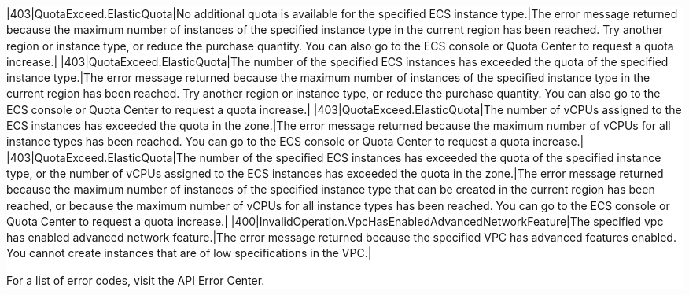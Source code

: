 |403|QuotaExceed.ElasticQuota|No additional quota is available for the specified ECS instance type.|The error message returned because the maximum number of instances of the specified instance type in the current region has been reached. Try another region or instance type, or reduce the purchase quantity. You can also go to the ECS console or Quota Center to request a quota increase.|
|403|QuotaExceed.ElasticQuota|The number of the specified ECS instances has exceeded the quota of the specified instance type.|The error message returned because the maximum number of instances of the specified instance type in the current region has been reached. Try another region or instance type, or reduce the purchase quantity. You can also go to the ECS console or Quota Center to request a quota increase.|
|403|QuotaExceed.ElasticQuota|The number of vCPUs assigned to the ECS instances has exceeded the quota in the zone.|The error message returned because the maximum number of vCPUs for all instance types has been reached. You can go to the ECS console or Quota Center to request a quota increase.|
|403|QuotaExceed.ElasticQuota|The number of the specified ECS instances has exceeded the quota of the specified instance type, or the number of vCPUs assigned to the ECS instances has exceeded the quota in the zone.|The error message returned because the maximum number of instances of the specified instance type that can be created in the current region has been reached, or because the maximum number of vCPUs for all instance types has been reached. You can go to the ECS console or Quota Center to request a quota increase.|
|400|InvalidOperation.VpcHasEnabledAdvancedNetworkFeature|The specified vpc has enabled advanced network feature.|The error message returned because the specified VPC has advanced features enabled. You cannot create instances that are of low specifications in the VPC.|

For a list of error codes, visit the [API Error Center](https://error-center.alibabacloud.com/status/product/Ecs).

